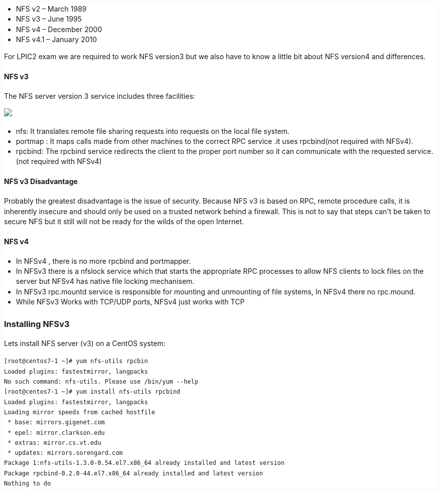 * NFS v2 – March 1989
* NFS v3 – June 1995
* NFS v4 – December 2000
* NFS v4.1 – January 2010

For LPIC2 exam we are required to work NFS version3 but we also have to know a little bit about NFS version4 and differences.

#### NFS v3

The NFS server version 3 service includes three facilities:

![](.gitbook/assets/nfs-nfsv3.jpg)

* nfs: It translates remote file sharing requests into requests on the local file system.
* portmap : It maps calls made from other machines to the correct RPC service .it uses rpcbind(not required with NFSv4).
* rpcbind: The rpcbind service redirects the client to the proper port number so it can communicate with the requested service.(not required with NFSv4)

#### NFS v3 Disadvantage

Probably the greatest disadvantage is the issue of security. Because NFS v3 is based on RPC, remote procedure calls, it is inherently insecure and should only be used on a trusted network behind a firewall. This is not to say that steps can't be taken to secure NFS but it still will not be ready for the wilds of the open Internet.

#### NFS v4

* In NFSv4 , there is no more rpcbind and portmapper.&#x20;
* In NFSv3 there is a nfslock service which that starts the appropriate RPC processes to allow NFS clients to lock files on the server but NFSv4 has native file locking mechanisem.
* In NFSv3 rpc.mountd  service is responsible for mounting and unmounting of file systems, In NFSv4 there no rpc.mound.
* While NFSv3 Works with TCP/UDP ports, NFSv4 just works with TCP

### Installing NFSv3

Lets install NFS server (v3) on a CentOS system:

```
[root@centos7-1 ~]# yum nfs-utils rpcbin
Loaded plugins: fastestmirror, langpacks
No such command: nfs-utils. Please use /bin/yum --help
[root@centos7-1 ~]# yum install nfs-utils rpcbind
Loaded plugins: fastestmirror, langpacks
Loading mirror speeds from cached hostfile
 * base: mirrors.gigenet.com
 * epel: mirror.clarkson.edu
 * extras: mirror.cs.vt.edu
 * updates: mirrors.sorengard.com
Package 1:nfs-utils-1.3.0-0.54.el7.x86_64 already installed and latest version
Package rpcbind-0.2.0-44.el7.x86_64 already installed and latest version
Nothing to do
```
